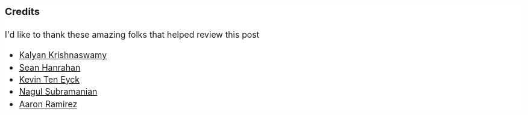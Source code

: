 ### Credits 
I'd like to thank these amazing folks that helped review this post
- [Kalyan Krishnaswamy](https://twitter.com/kkrishnaswamy)
- [Sean Hanrahan](https://www.linkedin.com/in/srhanrahan/)
- [Kevin Ten Eyck](https://twitter.com/t4ckevint)
- [Nagul Subramanian](https://twitter.com/nagul_s)
- [Aaron Ramirez](https://twitter.com/AaronRamirez)
